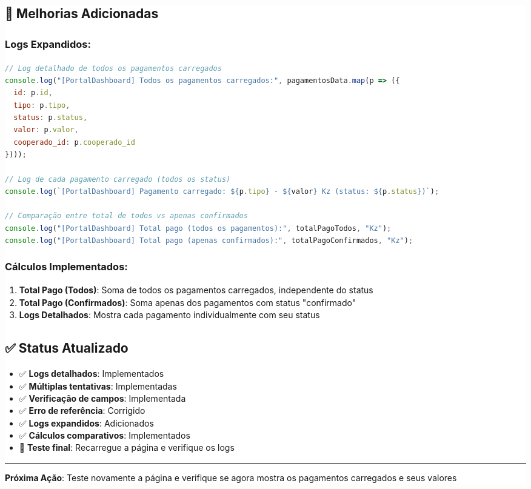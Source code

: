 ## 🔧 Melhorias Adicionadas

### **Logs Expandidos:**
```javascript
// Log detalhado de todos os pagamentos carregados
console.log("[PortalDashboard] Todos os pagamentos carregados:", pagamentosData.map(p => ({
  id: p.id,
  tipo: p.tipo,
  status: p.status,
  valor: p.valor,
  cooperado_id: p.cooperado_id
})));

// Log de cada pagamento carregado (todos os status)
console.log(`[PortalDashboard] Pagamento carregado: ${p.tipo} - ${valor} Kz (status: ${p.status})`);

// Comparação entre total de todos vs apenas confirmados
console.log("[PortalDashboard] Total pago (todos os pagamentos):", totalPagoTodos, "Kz");
console.log("[PortalDashboard] Total pago (apenas confirmados):", totalPagoConfirmados, "Kz");
```

### **Cálculos Implementados:**
1. **Total Pago (Todos)**: Soma de todos os pagamentos carregados, independente do status
2. **Total Pago (Confirmados)**: Soma apenas dos pagamentos com status "confirmado"
3. **Logs Detalhados**: Mostra cada pagamento individualmente com seu status

## ✅ Status Atualizado

- ✅ **Logs detalhados**: Implementados
- ✅ **Múltiplas tentativas**: Implementadas
- ✅ **Verificação de campos**: Implementada
- ✅ **Erro de referência**: Corrigido
- ✅ **Logs expandidos**: Adicionados
- ✅ **Cálculos comparativos**: Implementados
- 🔄 **Teste final**: Recarregue a página e verifique os logs

---

**Próxima Ação**: Teste novamente a página e verifique se agora mostra os pagamentos carregados e seus valores 